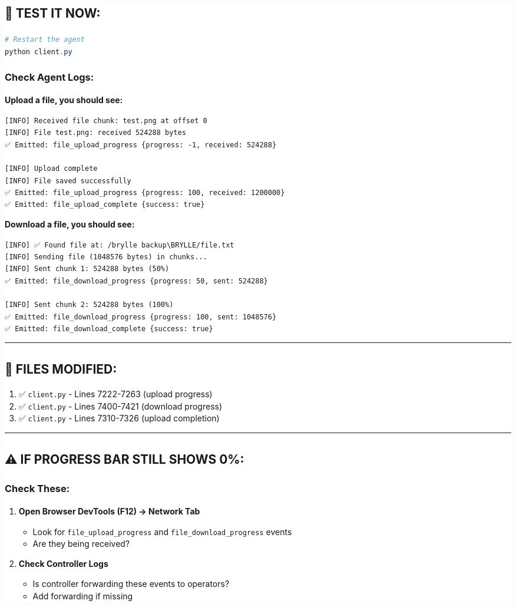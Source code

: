 
## 🚀 **TEST IT NOW:**

```powershell
# Restart the agent
python client.py
```

### **Check Agent Logs:**

**Upload a file, you should see:**
```
[INFO] Received file chunk: test.png at offset 0
[INFO] File test.png: received 524288 bytes
✅ Emitted: file_upload_progress {progress: -1, received: 524288}

[INFO] Upload complete
[INFO] File saved successfully
✅ Emitted: file_upload_progress {progress: 100, received: 1200000}
✅ Emitted: file_upload_complete {success: true}
```

**Download a file, you should see:**
```
[INFO] ✅ Found file at: /brylle backup\BRYLLE/file.txt
[INFO] Sending file (1048576 bytes) in chunks...
[INFO] Sent chunk 1: 524288 bytes (50%)
✅ Emitted: file_download_progress {progress: 50, sent: 524288}

[INFO] Sent chunk 2: 524288 bytes (100%)
✅ Emitted: file_download_progress {progress: 100, sent: 1048576}
✅ Emitted: file_download_complete {success: true}
```

---

## 📄 **FILES MODIFIED:**

1. ✅ `client.py` - Lines 7222-7263 (upload progress)
2. ✅ `client.py` - Lines 7400-7421 (download progress)
3. ✅ `client.py` - Lines 7310-7326 (upload completion)

---

## ⚠️ **IF PROGRESS BAR STILL SHOWS 0%:**

### **Check These:**

1. **Open Browser DevTools (F12) → Network Tab**
   - Look for `file_upload_progress` and `file_download_progress` events
   - Are they being received?

2. **Check Controller Logs**
   - Is controller forwarding these events to operators?
   - Add forwarding if missing
